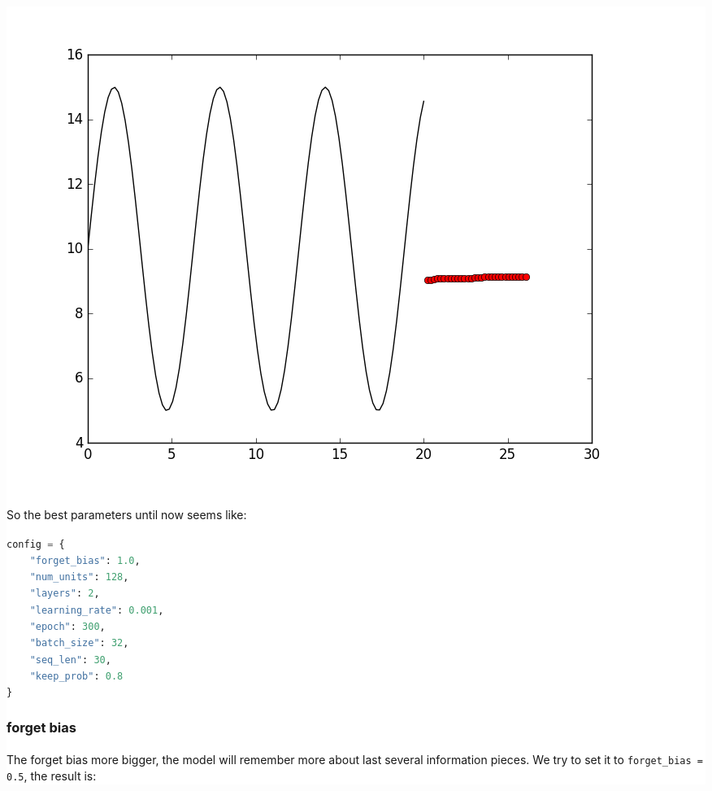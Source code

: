 ![](/image/learning_rate3.png)

So the best parameters until now seems like:

```python
config = {
    "forget_bias": 1.0,
    "num_units": 128,
    "layers": 2,
    "learning_rate": 0.001,
    "epoch": 300,
    "batch_size": 32,
    "seq_len": 30,
    "keep_prob": 0.8
}
```

### forget bias

The forget bias more bigger, the model will remember more about last several information pieces. We try to set it to `forget_bias = 0.5`, the result is:

